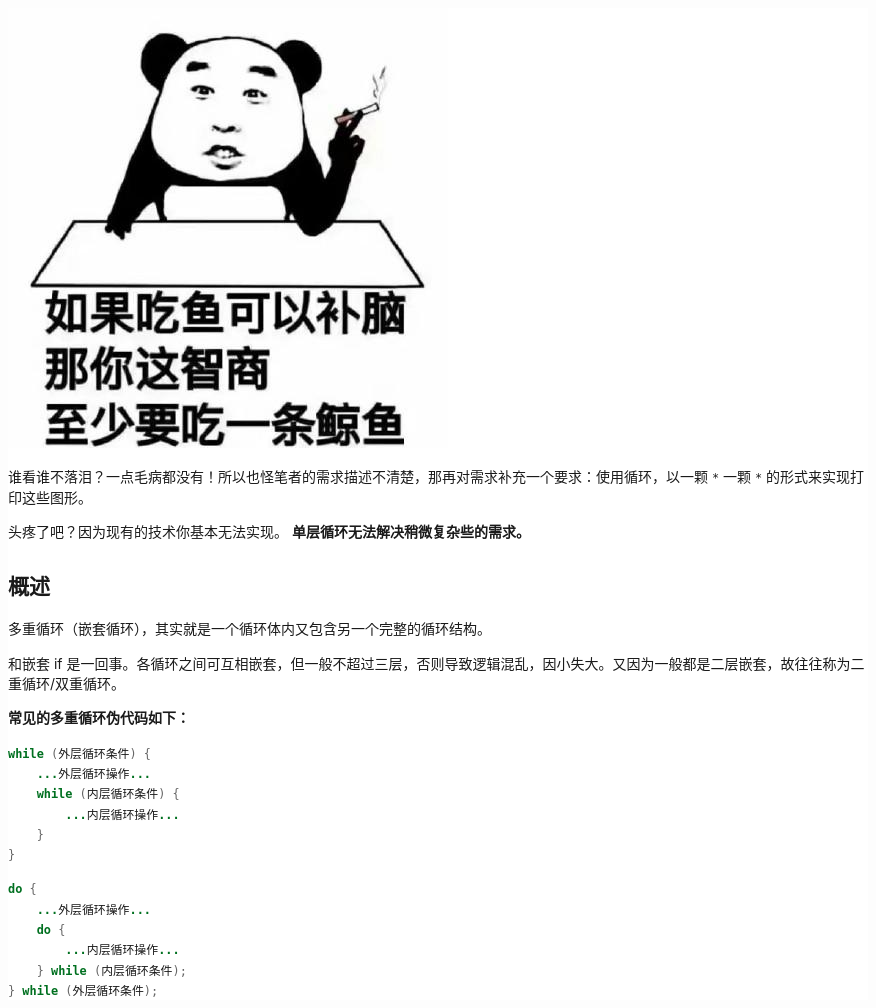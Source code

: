 ![202010081210737](../../../public/img/2020/10/08/202010081210737.jpeg)

谁看谁不落泪？一点毛病都没有！所以也怪笔者的需求描述不清楚，那再对需求补充一个要求：使用循环，以一颗 `*` 一颗 `*` 的形式来实现打印这些图形。

头疼了吧？因为现有的技术你基本无法实现。 **单层循环无法解决稍微复杂些的需求。** 

## 概述

多重循环（嵌套循环），其实就是一个循环体内又包含另一个完整的循环结构。

和嵌套 if 是一回事。各循环之间可互相嵌套，但一般不超过三层，否则导致逻辑混乱，因小失大。又因为一般都是二层嵌套，故往往称为二重循环/双重循环。

**常见的多重循环伪代码如下：** 

```java
while (外层循环条件) {
    ...外层循环操作...
    while (内层循环条件) {
        ...内层循环操作...
    }
}
```

```java
do {
    ...外层循环操作...
    do {
        ...内层循环操作...
    } while (内层循环条件);
} while (外层循环条件);
```

